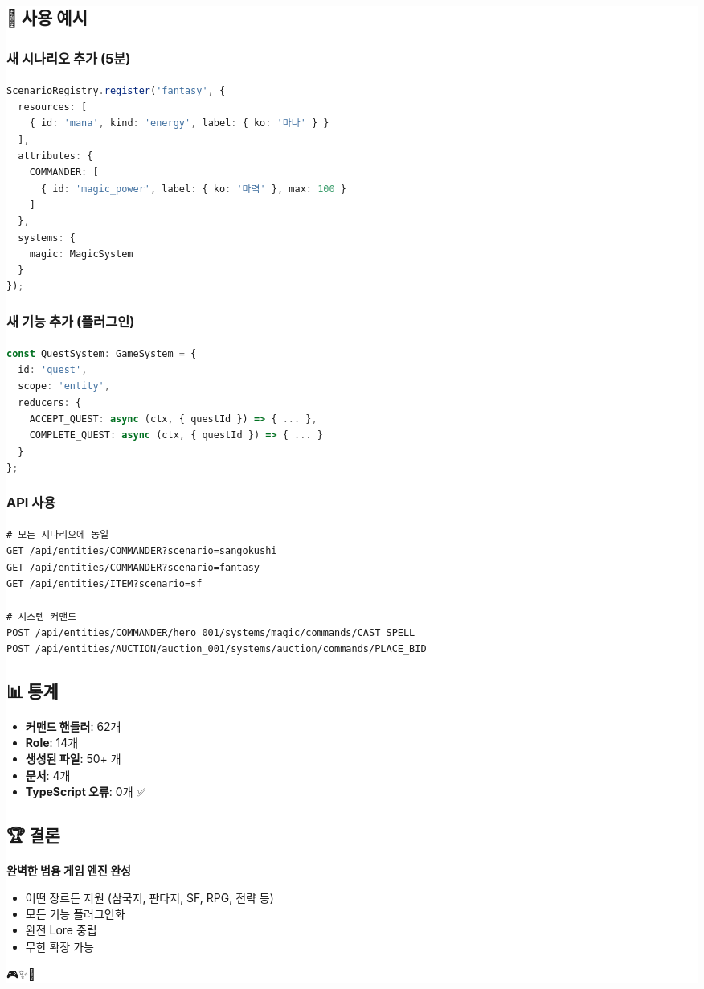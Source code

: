 ## 🚀 사용 예시

### 새 시나리오 추가 (5분)
```typescript
ScenarioRegistry.register('fantasy', {
  resources: [
    { id: 'mana', kind: 'energy', label: { ko: '마나' } }
  ],
  attributes: {
    COMMANDER: [
      { id: 'magic_power', label: { ko: '마력' }, max: 100 }
    ]
  },
  systems: {
    magic: MagicSystem
  }
});
```

### 새 기능 추가 (플러그인)
```typescript
const QuestSystem: GameSystem = {
  id: 'quest',
  scope: 'entity',
  reducers: {
    ACCEPT_QUEST: async (ctx, { questId }) => { ... },
    COMPLETE_QUEST: async (ctx, { questId }) => { ... }
  }
};
```

### API 사용
```http
# 모든 시나리오에 동일
GET /api/entities/COMMANDER?scenario=sangokushi
GET /api/entities/COMMANDER?scenario=fantasy
GET /api/entities/ITEM?scenario=sf

# 시스템 커맨드
POST /api/entities/COMMANDER/hero_001/systems/magic/commands/CAST_SPELL
POST /api/entities/AUCTION/auction_001/systems/auction/commands/PLACE_BID
```

## 📊 통계

- **커맨드 핸들러**: 62개
- **Role**: 14개
- **생성된 파일**: 50+ 개
- **문서**: 4개
- **TypeScript 오류**: 0개 ✅

## 🏆 결론

**완벽한 범용 게임 엔진 완성**
- 어떤 장르든 지원 (삼국지, 판타지, SF, RPG, 전략 등)
- 모든 기능 플러그인화
- 완전 Lore 중립
- 무한 확장 가능

🎮✨🚀
